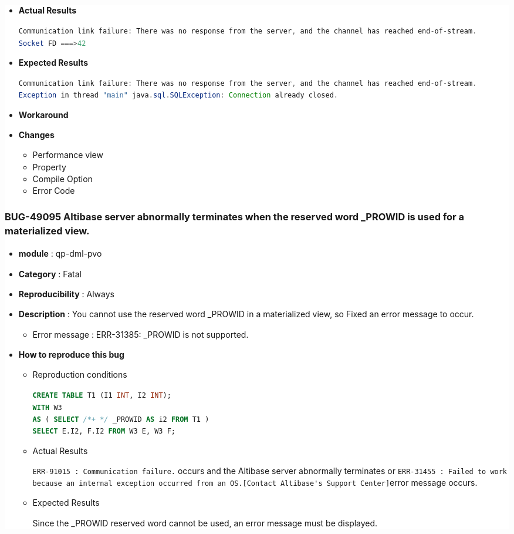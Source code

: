   - **Actual Results**

    ```java
    Communication link failure: There was no response from the server, and the channel has reached end-of-stream.
    Socket FD ===>42
    ```

  -   **Expected Results**

      ```java
      Communication link failure: There was no response from the server, and the channel has reached end-of-stream.
      Exception in thread "main" java.sql.SQLException: Connection already closed.
      ```

-   **Workaround**

-   **Changes**

    -   Performance view
    -   Property
    -   Compile Option
    -   Error Code

### BUG-49095 Altibase server abnormally terminates when the reserved word _PROWID is used for a materialized view.

-   **module** : qp-dml-pvo

-   **Category** : Fatal

-   **Reproducibility** : Always

-   **Description** : You cannot use the reserved word _PROWID in a materialized view, so Fixed an error message to occur.
    
    - Error message : ERR-31385: _PROWID is not supported.
    
- **How to reproduce this bug**

  - Reproduction conditions

    ```sql
    CREATE TABLE T1 (I1 INT, I2 INT);
    WITH W3 
    AS ( SELECT /*+ */ _PROWID AS i2 FROM T1 )
    SELECT E.I2, F.I2 FROM W3 E, W3 F;
    ```

  - Actual Results

    `ERR-91015 : Communication failure.` occurs and the Altibase server abnormally terminates or `ERR-31455 : Failed to work because an internal exception occurred from an OS.[Contact Altibase's Support Center]`error message occurs.

  -   Expected Results

      Since the _PROWID reserved word cannot be used, an error message must be displayed.
      
